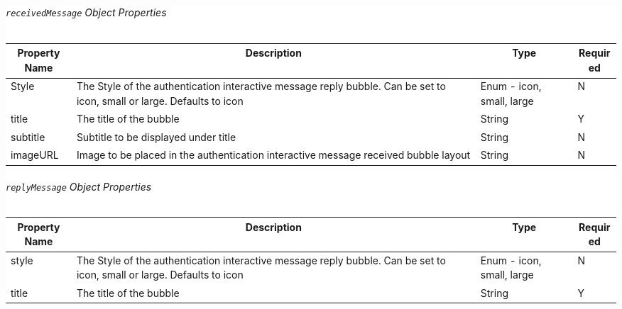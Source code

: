 
###### `receivedMessage` Object Properties  

<table>
  <thead>
    <th>Property Name</th>
    <th>Description</th>
    <th>Type</th>
    <th>Required</th>
  </thead>
  <tbody>
  <tr>
    <td>Style</td>
    <td>The Style of the authentication interactive message reply bubble. Can be set to icon, small or large. Defaults to icon</td>
    <td>Enum - icon, small, large
</td>
    <td>N</td>
  </tr>
  <tr>
    <td>title</td>
    <td>The title of the bubble </td>
    <td>String</td>
    <td>Y</td>
  </tr>
  <tr>
    <td>subtitle</td>
    <td>Subtitle to be displayed under title</td>
    <td>String</td>
    <td>N</td>
  </tr>
  <tr>
    <td>imageURL</td>
    <td>Image to be placed in the authentication interactive message received bubble layout</td>
    <td>String</td>
    <td>N</td>
  </tr>
  </tbody>
</table>


###### `replyMessage` Object Properties  

<table>
  <thead>
    <th>Property Name</th>
    <th>Description</th>
    <th>Type</th>
    <th>Required</th>
  </thead>
  <tbody>
  <tr>
    <td>style</td>
    <td>The Style of the authentication interactive message reply bubble. Can be set to icon, small or large. Defaults to icon</td>
    <td>Enum - icon, small, large
</td>
    <td>N</td>
  </tr>
  <tr>
    <td>title</td>
    <td>The title of the bubble </td>
    <td>String</td>
    <td>Y</td>
  </tr>